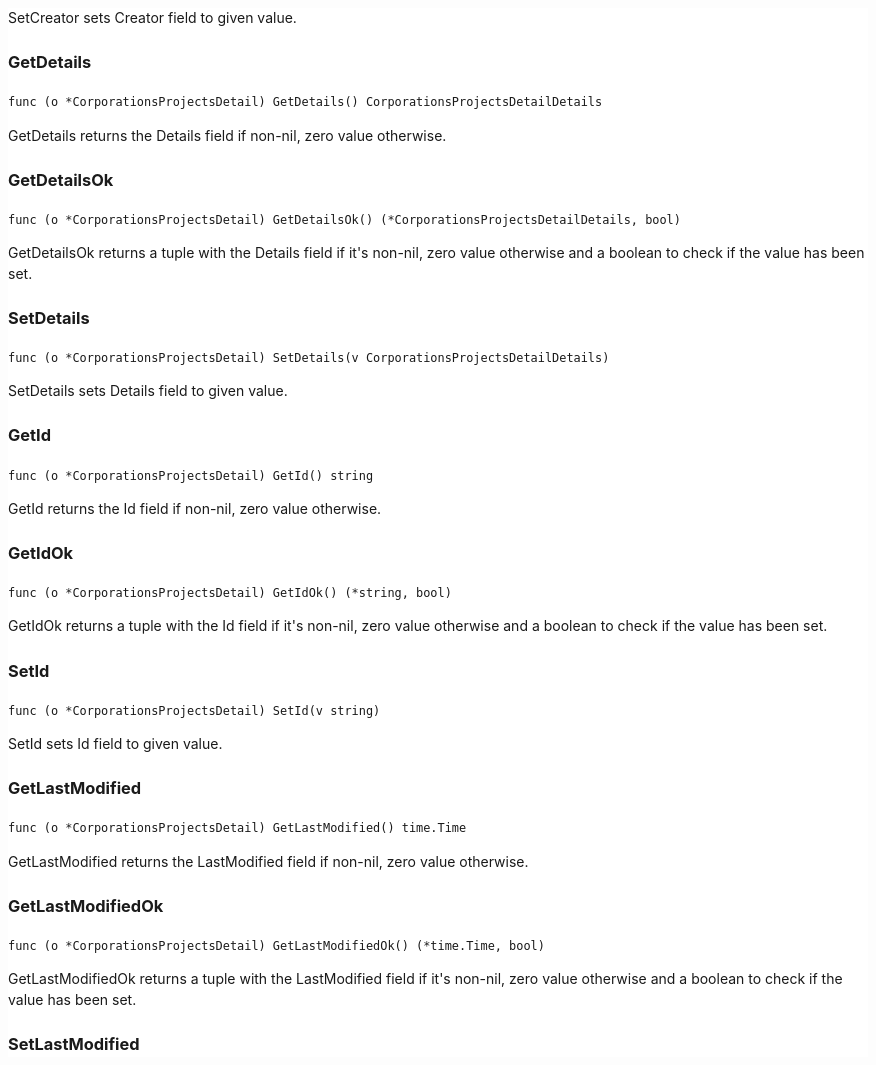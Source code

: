 SetCreator sets Creator field to given value.


### GetDetails

`func (o *CorporationsProjectsDetail) GetDetails() CorporationsProjectsDetailDetails`

GetDetails returns the Details field if non-nil, zero value otherwise.

### GetDetailsOk

`func (o *CorporationsProjectsDetail) GetDetailsOk() (*CorporationsProjectsDetailDetails, bool)`

GetDetailsOk returns a tuple with the Details field if it's non-nil, zero value otherwise
and a boolean to check if the value has been set.

### SetDetails

`func (o *CorporationsProjectsDetail) SetDetails(v CorporationsProjectsDetailDetails)`

SetDetails sets Details field to given value.


### GetId

`func (o *CorporationsProjectsDetail) GetId() string`

GetId returns the Id field if non-nil, zero value otherwise.

### GetIdOk

`func (o *CorporationsProjectsDetail) GetIdOk() (*string, bool)`

GetIdOk returns a tuple with the Id field if it's non-nil, zero value otherwise
and a boolean to check if the value has been set.

### SetId

`func (o *CorporationsProjectsDetail) SetId(v string)`

SetId sets Id field to given value.


### GetLastModified

`func (o *CorporationsProjectsDetail) GetLastModified() time.Time`

GetLastModified returns the LastModified field if non-nil, zero value otherwise.

### GetLastModifiedOk

`func (o *CorporationsProjectsDetail) GetLastModifiedOk() (*time.Time, bool)`

GetLastModifiedOk returns a tuple with the LastModified field if it's non-nil, zero value otherwise
and a boolean to check if the value has been set.

### SetLastModified
